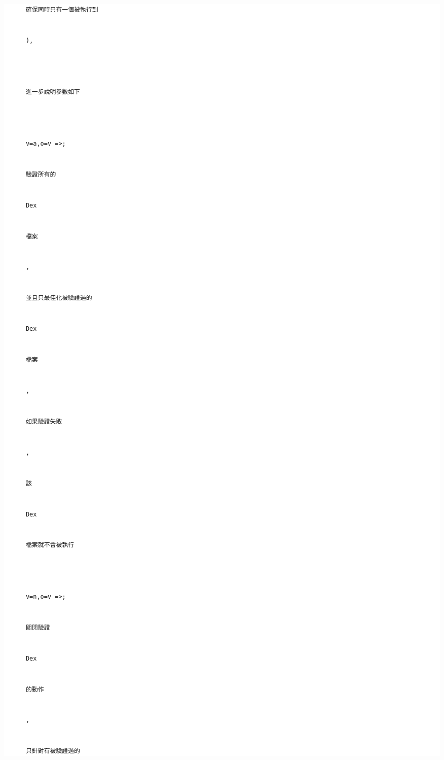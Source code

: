          
          確保同時只有一個被執行到
         
         
          ),
         
        
        
         
          進一步說明參數如下
         
        
        
         
          v=a,o=v =>;
         
         
          驗證所有的
         
         
          Dex
         
         
          檔案
         
         
          ,
         
         
          並且只最佳化被驗證過的
         
         
          Dex
         
         
          檔案
         
         
          ,
         
         
          如果驗證失敗
         
         
          ,
         
         
          該
         
         
          Dex
         
         
          檔案就不會被執行
         
        
        
         
          v=n,o=v =>;
         
         
          關閉驗證
         
         
          Dex
         
         
          的動作
         
         
          ,
         
         
          只針對有被驗證過的
         